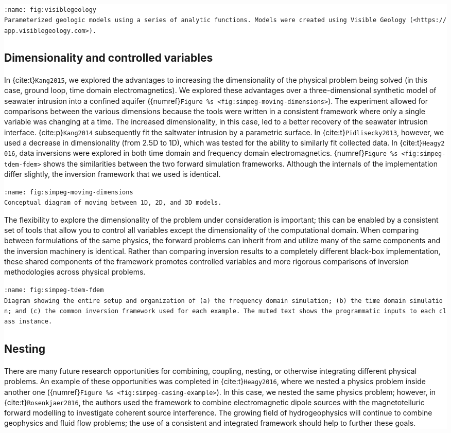 
```{figure} images/visiblegeology.png
:name: fig:visiblegeology
Parameterized geologic models using a series of analytic functions. Models were created using Visible Geology (<https://app.visiblegeology.com>).
```

## Dimensionality and controlled variables

In {cite:t}`Kang2015`, we explored the advantages to increasing the dimensionality of the physical problem being solved (in this case, ground loop, time domain electromagnetics). We explored these advantages over a three-dimensional synthetic model of seawater intrusion into a confined aquifer ({numref}`Figure %s <fig:simpeg-moving-dimensions>`). The experiment allowed for comparisons between the various dimensions because the tools were written in a consistent framework where only a single variable was changing at a time. The increased dimensionality, in this case, led to a better recovery of the seawater intrusion interface. {cite:p}`Kang2014` subsequently fit the saltwater intrusion by a parametric surface. In {cite:t}`Pidlisecky2013`, however, we used a decrease in dimensionality (from 2.5D to 1D), which was tested for the ability to similarly fit collected data. In {cite:t}`Heagy2016`, data inversions were explored in both time domain and frequency domain electromagnetics. {numref}`Figure %s <fig:simpeg-tdem-fdem>` shows the similarities between the two forward simulation frameworks. Although the internals of the implementation differ slightly, the inversion framework that we used is identical.

```{figure} images/simpeg-moving-dimensions.png
:name: fig:simpeg-moving-dimensions
Conceptual diagram of moving between 1D, 2D, and 3D models.
```

The flexibility to explore the dimensionality of the problem under consideration is important; this can be enabled by a consistent set of tools that allow you to control all variables except the dimensionality of the computational domain. When comparing between formulations of the same physics, the forward problems can inherit from and utilize many of the same components and the inversion machinery is identical. Rather than comparing inversion results to a completely different black-box implementation, these shared components of the framework promotes controlled variables and more rigorous comparisons of inversion methodologies across physical problems.

```{figure} images/simpeg-tdem-fdem.png
:name: fig:simpeg-tdem-fdem
Diagram showing the entire setup and organization of (a) the frequency domain simulation; (b) the time domain simulation; and (c) the common inversion framework used for each example. The muted text shows the programmatic inputs to each class instance.
```

## Nesting

There are many future research opportunities for combining, coupling, nesting, or otherwise integrating different physical problems. An example of these opportunities was completed in {cite:t}`Heagy2016`, where we nested a physics problem inside another one ({numref}`Figure %s <fig:simpeg-casing-example>`). In this case, we nested the same physics problem; however, in {cite:t}`Rosenkjaer2016`, the authors used the framework to combine electromagnetic dipole sources with the magnetotelluric forward modelling to investigate coherent source interference. The growing field of hydrogeophysics will continue to combine geophysics and fluid flow problems; the use of a consistent and integrated framework should help to further these goals.
